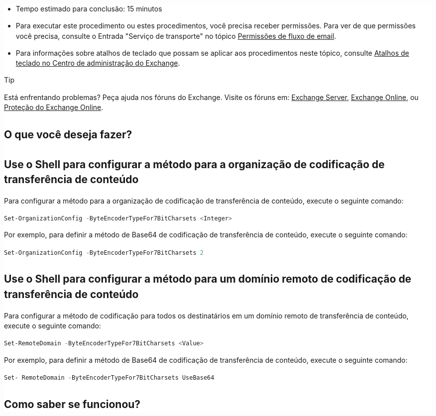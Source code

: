   - Tempo estimado para conclusão: 15 minutos

  - Para executar este procedimento ou estes procedimentos, você precisa receber permissões. Para ver de que permissões você precisa, consulte o Entrada "Serviço de transporte" no tópico [Permissões de fluxo de email](mail-flow-permissions-exchange-2013-help.md).

  - Para informações sobre atalhos de teclado que possam se aplicar aos procedimentos neste tópico, consulte [Atalhos de teclado no Centro de administração do Exchange](keyboard-shortcuts-in-the-exchange-admin-center-exchange-online-protection-help.md).


> [!TIP]
> Está enfrentando problemas? Peça ajuda nos fóruns do Exchange. Visite os fóruns em: <A href="https://go.microsoft.com/fwlink/p/?linkid=60612">Exchange Server</A>, <A href="https://go.microsoft.com/fwlink/p/?linkid=267542">Exchange Online</A>, ou <A href="https://go.microsoft.com/fwlink/p/?linkid=285351">Proteção do Exchange Online</A>.



## O que você deseja fazer?

## Use o Shell para configurar a método para a organização de codificação de transferência de conteúdo

Para configurar a método para a organização de codificação de transferência de conteúdo, execute o seguinte comando:

```powershell
Set-OrganizationConfig -ByteEncoderTypeFor7BitCharsets <Integer>
```

Por exemplo, para definir a método de Base64 de codificação de transferência de conteúdo, execute o seguinte comando:

```powershell
Set-OrganizationConfig -ByteEncoderTypeFor7BitCharsets 2
```

## Use o Shell para configurar a método para um domínio remoto de codificação de transferência de conteúdo

Para configurar a método de codificação para todos os destinatários em um domínio remoto de transferência de conteúdo, execute o seguinte comando:

```powershell
Set-RemoteDomain -ByteEncoderTypeFor7BitCharsets <Value>
```

Por exemplo, para definir a método de Base64 de codificação de transferência de conteúdo, execute o seguinte comando:

```powershell
Set- RemoteDomain -ByteEncoderTypeFor7BitCharsets UseBase64
```

## Como saber se funcionou?
